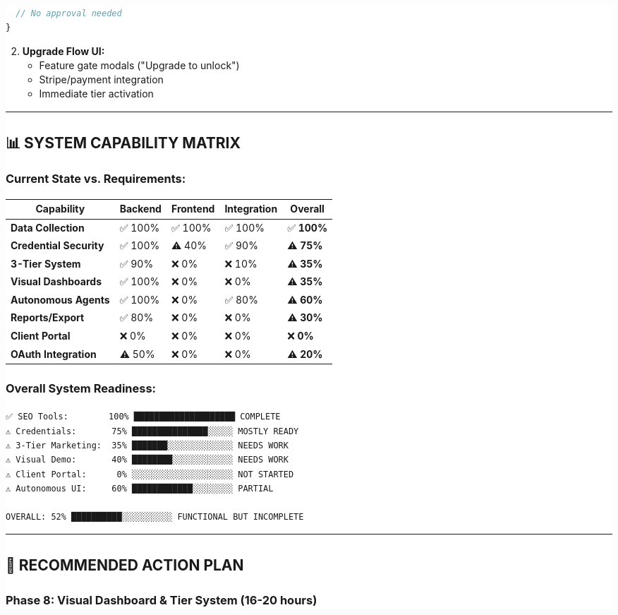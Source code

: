    ```typescript
     // No approval needed
   }
   ```

2. **Upgrade Flow UI:**
   - Feature gate modals ("Upgrade to unlock")
   - Stripe/payment integration
   - Immediate tier activation

---

## 📊 **SYSTEM CAPABILITY MATRIX**

### **Current State vs. Requirements:**

| Capability | Backend | Frontend | Integration | Overall |
|------------|---------|----------|-------------|---------|
| **Data Collection** | ✅ 100% | ✅ 100% | ✅ 100% | ✅ **100%** |
| **Credential Security** | ✅ 100% | ⚠️ 40% | ✅ 90% | ⚠️ **75%** |
| **3-Tier System** | ✅ 90% | ❌ 0% | ❌ 10% | ⚠️ **35%** |
| **Visual Dashboards** | ✅ 100% | ❌ 0% | ❌ 0% | ⚠️ **35%** |
| **Autonomous Agents** | ✅ 100% | ❌ 0% | ✅ 80% | ⚠️ **60%** |
| **Reports/Export** | ✅ 80% | ❌ 0% | ❌ 0% | ⚠️ **30%** |
| **Client Portal** | ❌ 0% | ❌ 0% | ❌ 0% | ❌ **0%** |
| **OAuth Integration** | ⚠️ 50% | ❌ 0% | ❌ 0% | ⚠️ **20%** |

### **Overall System Readiness:**

```
✅ SEO Tools:        100% ████████████████████ COMPLETE
⚠️ Credentials:       75% ███████████████░░░░░ MOSTLY READY
⚠️ 3-Tier Marketing:  35% ███████░░░░░░░░░░░░░ NEEDS WORK
⚠️ Visual Demo:       40% ████████░░░░░░░░░░░░ NEEDS WORK
⚠️ Client Portal:      0% ░░░░░░░░░░░░░░░░░░░░ NOT STARTED
⚠️ Autonomous UI:     60% ████████████░░░░░░░░ PARTIAL

OVERALL: 52% ██████████░░░░░░░░░░ FUNCTIONAL BUT INCOMPLETE
```

---

## 🎯 **RECOMMENDED ACTION PLAN**

### **Phase 8: Visual Dashboard & Tier System (16-20 hours)**
